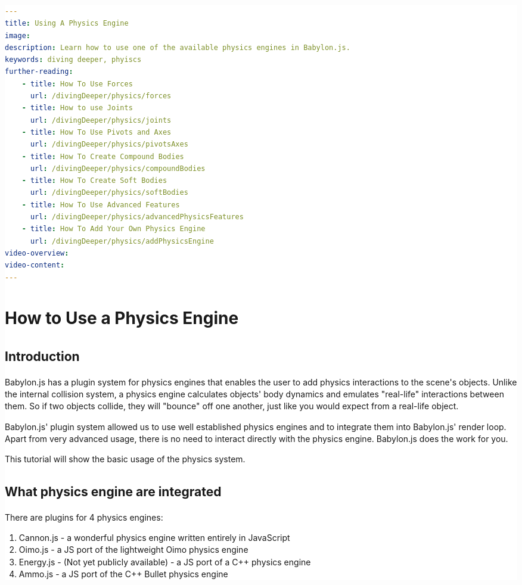 ```yaml
---
title: Using A Physics Engine
image: 
description: Learn how to use one of the available physics engines in Babylon.js.
keywords: diving deeper, phyiscs
further-reading:
    - title: How To Use Forces
      url: /divingDeeper/physics/forces
    - title: How to use Joints
      url: /divingDeeper/physics/joints
    - title: How To Use Pivots and Axes
      url: /divingDeeper/physics/pivotsAxes
    - title: How To Create Compound Bodies
      url: /divingDeeper/physics/compoundBodies
    - title: How To Create Soft Bodies
      url: /divingDeeper/physics/softBodies
    - title: How To Use Advanced Features
      url: /divingDeeper/physics/advancedPhysicsFeatures
    - title: How To Add Your Own Physics Engine
      url: /divingDeeper/physics/addPhysicsEngine
video-overview:
video-content:
---
```


# How to Use a Physics Engine

## Introduction

Babylon.js has a plugin system for physics engines that enables the user to add physics interactions to the scene's objects.
Unlike the internal collision system, a physics engine calculates objects'  body dynamics and emulates "real-life" interactions between them. So if two objects collide, they will "bounce" off one another, just like you would expect from a real-life object.

Babylon.js' plugin system allowed us to use well established physics engines and to integrate them into Babylon.js' render loop. Apart from very advanced usage, there is no need to interact directly with the physics engine. Babylon.js does the work for you.

This tutorial will show the basic usage of the physics system.

## What physics engine are integrated

There are plugins for 4 physics engines:

1. Cannon.js - a wonderful physics engine written entirely in JavaScript
1. Oimo.js - a JS port of the lightweight Oimo physics engine
1. Energy.js - (Not yet publicly available) - a JS port of a C++ physics engine
1. Ammo.js - a JS port of the C++ Bullet physics engine

